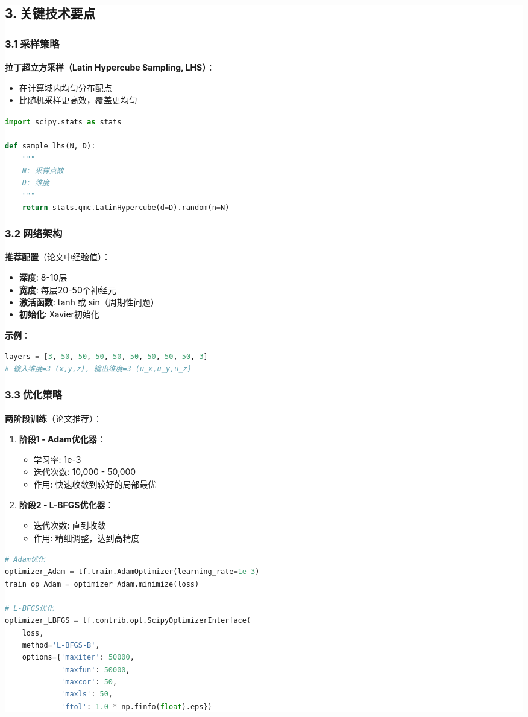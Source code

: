 ## 3. 关键技术要点

### 3.1 采样策略

**拉丁超立方采样（Latin Hypercube Sampling, LHS）**：
- 在计算域内均匀分布配点
- 比随机采样更高效，覆盖更均匀

```python
import scipy.stats as stats

def sample_lhs(N, D):
    """
    N: 采样点数
    D: 维度
    """
    return stats.qmc.LatinHypercube(d=D).random(n=N)
```

### 3.2 网络架构

**推荐配置**（论文中经验值）：
- **深度**: 8-10层
- **宽度**: 每层20-50个神经元
- **激活函数**: tanh 或 sin（周期性问题）
- **初始化**: Xavier初始化

**示例**：
```python
layers = [3, 50, 50, 50, 50, 50, 50, 50, 50, 3]
# 输入维度=3 (x,y,z), 输出维度=3 (u_x,u_y,u_z)
```

### 3.3 优化策略

**两阶段训练**（论文推荐）：

1. **阶段1 - Adam优化器**：
   - 学习率: 1e-3
   - 迭代次数: 10,000 - 50,000
   - 作用: 快速收敛到较好的局部最优

2. **阶段2 - L-BFGS优化器**：
   - 迭代次数: 直到收敛
   - 作用: 精细调整，达到高精度

```python
# Adam优化
optimizer_Adam = tf.train.AdamOptimizer(learning_rate=1e-3)
train_op_Adam = optimizer_Adam.minimize(loss)

# L-BFGS优化
optimizer_LBFGS = tf.contrib.opt.ScipyOptimizerInterface(
    loss, 
    method='L-BFGS-B',
    options={'maxiter': 50000,
             'maxfun': 50000,
             'maxcor': 50,
             'maxls': 50,
             'ftol': 1.0 * np.finfo(float).eps})
```
